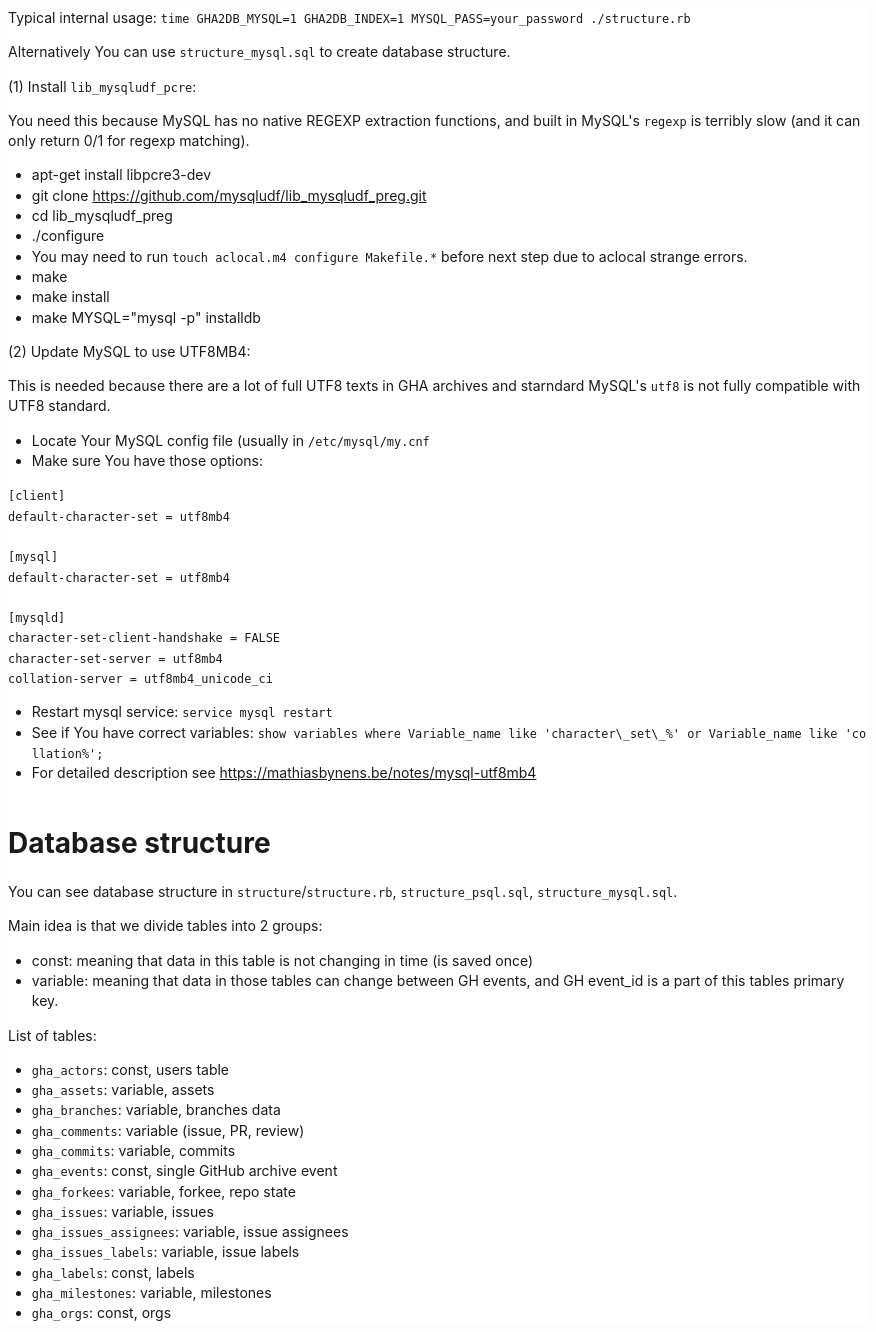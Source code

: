 Typical internal usage:
`time GHA2DB_MYSQL=1 GHA2DB_INDEX=1 MYSQL_PASS=your_password ./structure.rb`

Alternatively You can use `structure_mysql.sql` to create database structure.

(1) Install `lib_mysqludf_pcre`:

You need this because MySQL has no native REGEXP extraction functions, and built in MySQL's `regexp` is terribly slow (and it can only return 0/1 for regexp matching).
- apt-get install libpcre3-dev
- git clone https://github.com/mysqludf/lib_mysqludf_preg.git
- cd lib_mysqludf_preg
- ./configure
- You may need to run `touch aclocal.m4 configure Makefile.*` before next step due to aclocal strange errors.
- make
- make install
- make MYSQL="mysql -p" installdb

(2) Update MySQL to use UTF8MB4:

This is needed because there are a lot of full UTF8 texts in GHA archives and starndard MySQL's `utf8` is not fully compatible with UTF8 standard.
- Locate Your MySQL config file (usually in `/etc/mysql/my.cnf`
- Make sure You have those options:
```
[client]
default-character-set = utf8mb4

[mysql]
default-character-set = utf8mb4

[mysqld]
character-set-client-handshake = FALSE
character-set-server = utf8mb4
collation-server = utf8mb4_unicode_ci
```
- Restart mysql service: `service mysql restart`
- See if You have correct variables: `show variables where Variable_name like 'character\_set\_%' or Variable_name like 'collation%';`
- For detailed description see <https://mathiasbynens.be/notes/mysql-utf8mb4>

# Database structure

You can see database structure in `structure`/`structure.rb`, `structure_psql.sql`, `structure_mysql.sql`.

Main idea is that we divide tables into 2 groups:
- const: meaning that data in this table is not changing in time (is saved once)
- variable: meaning that data in those tables can change between GH events, and GH event_id is a part of this tables primary key.

List of tables:
- `gha_actors`: const, users table
- `gha_assets`: variable, assets
- `gha_branches`: variable, branches data
- `gha_comments`: variable (issue, PR, review)
- `gha_commits`: variable, commits
- `gha_events`: const, single GitHub archive event
- `gha_forkees`: variable, forkee, repo state
- `gha_issues`: variable, issues
- `gha_issues_assignees`: variable, issue assignees
- `gha_issues_labels`: variable, issue labels
- `gha_labels`: const, labels
- `gha_milestones`: variable, milestones
- `gha_orgs`: const, orgs